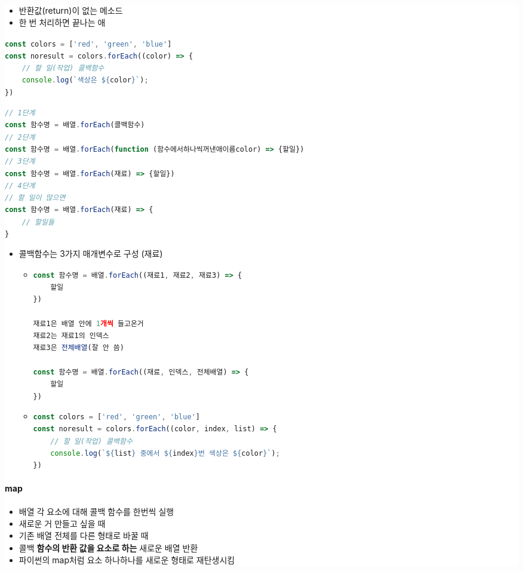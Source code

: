 - 반환값(return)이 없는 메소드
- 한 번 처리하면 끝나는 애

```javascript
const colors = ['red', 'green', 'blue']
const noresult = colors.forEach((color) => {
    // 할 일(작업) 콜백함수
    console.log(`색상은 ${color}`);
})
```

```javascript
// 1단계
const 함수명 = 배열.forEach(콜백함수)
// 2단계
const 함수명 = 배열.forEach(function (함수에서하나씩꺼낸애이름color) => {할일})
// 3단계
const 함수명 = 배열.forEach(재료) => {할일})
// 4단계
// 할 일이 많으면
const 함수명 = 배열.forEach(재료) => {
    // 할일들
}
```

- 콜백함수는 3가지 매개변수로 구성 (재료)

  - ```javascript
    const 함수명 = 배열.forEach((재료1, 재료2, 재료3) => {
    	할일
    })
    
    재료1은 배열 안에 1개씩 들고온거
    재료2는 재료1의 인덱스
    재료3은 전체배열(잘 안 씀)
    
    const 함수명 = 배열.forEach((재료, 인덱스, 전체배열) => {
    	할일
    })
    ```

  - ```javascript
    const colors = ['red', 'green', 'blue']
    const noresult = colors.forEach((color, index, list) => {
        // 할 일(작업) 콜백함수
        console.log(`${list} 중에서 ${index}번 색상은 ${color}`);
    })
    ```



#### map

- 배열 각 요소에 대해 콜백 함수를 한번씩 실행
- 새로운 거 만들고 싶을 때
- 기존 배열 전체를 다른 형태로 바꿀 때
- 콜백 **함수의 반환 값을 요소로 하는** 새로운 배열 반환
- 파이썬의 map처럼 요소 하나하나를 새로운 형태로 재탄생시킴
